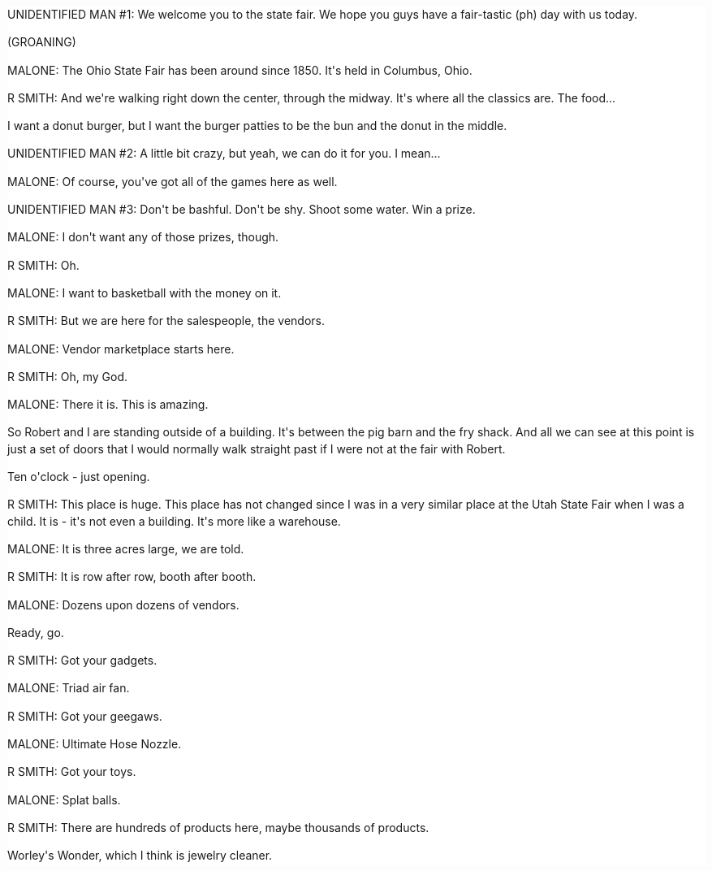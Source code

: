 UNIDENTIFIED MAN #1: We welcome you to the state fair. We hope you guys have a fair-tastic (ph) day with us today.

(GROANING)

MALONE: The Ohio State Fair has been around since 1850. It's held in Columbus, Ohio.

R SMITH: And we're walking right down the center, through the midway. It's where all the classics are. The food...

I want a donut burger, but I want the burger patties to be the bun and the donut in the middle.

UNIDENTIFIED MAN #2: A little bit crazy, but yeah, we can do it for you. I mean...

MALONE: Of course, you've got all of the games here as well.

UNIDENTIFIED MAN #3: Don't be bashful. Don't be shy. Shoot some water. Win a prize.

MALONE: I don't want any of those prizes, though.

R SMITH: Oh.

MALONE: I want to basketball with the money on it.

R SMITH: But we are here for the salespeople, the vendors.

MALONE: Vendor marketplace starts here.

R SMITH: Oh, my God.

MALONE: There it is. This is amazing.

So Robert and I are standing outside of a building. It's between the pig barn and the fry shack. And all we can see at this point is just a set of doors that I would normally walk straight past if I were not at the fair with Robert.

Ten o'clock - just opening.

R SMITH: This place is huge. This place has not changed since I was in a very similar place at the Utah State Fair when I was a child. It is - it's not even a building. It's more like a warehouse.

MALONE: It is three acres large, we are told.

R SMITH: It is row after row, booth after booth.

MALONE: Dozens upon dozens of vendors.

Ready, go.

R SMITH: Got your gadgets.

MALONE: Triad air fan.

R SMITH: Got your geegaws.

MALONE: Ultimate Hose Nozzle.

R SMITH: Got your toys.

MALONE: Splat balls.

R SMITH: There are hundreds of products here, maybe thousands of products.

Worley's Wonder, which I think is jewelry cleaner.
